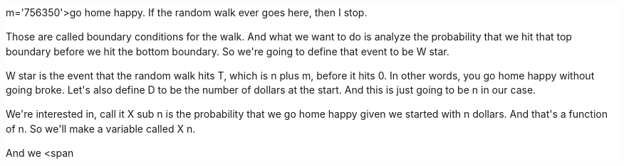   m='756350'>go</span> <span m='756540'>home</span> <span
  m='756710'>happy.</span> <span m='757180'>If the</span> <span
  m='757280'>random</span> <span m='757550'>walk</span> <span
  m='757840'>ever</span> <span m='758070'>goes</span> <span
  m='758340'>here,</span> <span m='759090'>then</span> <span m='759250'>I</span>
  <span m='759320'>stop.</span> </p><p><span m='761790'>Those</span> <span
  m='761990'>are</span> <span m='762050'>called</span> <span
  m='762450'>boundary</span> <span m='762940'>conditions</span> <span
  m='763640'>for</span> <span m='763790'>the</span> <span
  m='763890'>walk.</span> <span m='765970'>And</span> <span
  m='766130'>what</span> <span m='766210'>we</span> <span m='766310'>want</span>
  <span m='766550'>to</span> <span m='766630'>do</span> <span
  m='767310'>is</span> <span m='767490'>analyze</span> <span
  m='768110'>the</span> <span m='768210'>probability</span> <span
  m='769800'>that</span> <span m='769960'>we</span> <span m='770110'>hit</span>
  <span m='770440'>that</span> <span m='770670'>top</span> <span
  m='770940'>boundary</span> <span m='771990'>before</span> <span
  m='772400'>we</span> <span m='772940'>hit</span> <span m='773130'>the</span>
  <span m='773210'>bottom</span> <span m='773500'>boundary.</span> <span
  m='775630'>So</span> <span m='775850'>we're</span> <span
  m='775950'>going</span> <span m='776040'>to</span> <span
  m='776190'>define</span> <span m='776520'>that</span> <span
  m='776700'>event</span> <span m='777130'>to be</span> <span
  m='777360'>W</span> <span m='777740'>star.</span> </p><p><span
  m='780580'>W</span> <span m='780890'>star</span> <span m='781960'>is</span>
  <span m='782140'>the</span> <span m='782280'>event</span> <span
  m='784660'>that</span> <span m='784800'>the</span> <span
  m='784910'>random</span> <span m='785260'>walk</span> <span
  m='785650'>hits</span> <span m='789330'>T,</span> <span
  m='790210'>which</span> <span m='790410'>is</span> <span m='790520'>n</span>
  <span m='790680'>plus</span> <span m='790960'>m,</span> <span
  m='793920'>before</span> <span m='796840'>it</span> <span
  m='796980'>hits</span> <span m='797250'>0.</span> <span m='801240'>In</span>
  <span m='801300'>other</span> <span m='801460'>words,</span> <span
  m='801750'>you</span> <span m='801840'>go</span> <span m='802030'>home</span>
  <span m='802220'>happy</span> <span m='803440'>without</span> <span
  m='803730'>going</span> <span m='803980'>broke.</span> <span
  m='806080'>Let's</span> <span m='806350'>also</span> <span
  m='806640'>define</span> <span m='807140'>D</span> <span m='808380'>to</span>
  <span m='808820'>be</span> <span m='808920'>the</span> <span
  m='809010'>number</span> <span m='809330'>of</span> <span
  m='809430'>dollars</span> <span m='810200'>at</span> <span
  m='810290'>the</span> <span m='810390'>start.</span> <span
  m='812020'>And</span> <span m='812120'>this</span> <span m='812310'>is</span>
  <span m='812540'>just</span> <span m='813550'>going</span> <span
  m='813680'>to</span> <span m='813730'>be</span> <span m='813940'>n</span>
  <span m='814220'>in</span> <span m='814340'>our</span> <span
  m='814470'>case.</span> </p><p><span m='820960'>We're</span> <span
  m='821270'>interested</span> <span m='821810'>in,</span> <span
  m='824410'>call</span> <span m='824510'>it</span> <span m='825110'>X</span>
  <span m='825380'>sub</span> <span m='825560'>n</span> <span
  m='826090'>is</span> <span m='826260'>the</span> <span
  m='826370'>probability</span> <span m='828300'>that</span> <span
  m='828530'>we</span> <span m='828810'>go</span> <span m='829080'>home</span>
  <span m='829310'>happy</span> <span m='831020'>given</span> <span
  m='831750'>we</span> <span m='831870'>started</span> <span
  m='832720'>with</span> <span m='832920'>n</span> <span
  m='833335'>dollars.</span> <span m='836330'>And</span> <span
  m='836410'>that's</span> <span m='836610'>a</span> <span
  m='836890'>function</span> <span m='837350'>of</span> <span
  m='837450'>n.</span> <span m='837740'>So</span> <span m='837900'>we'll</span>
  <span m='838310'>make</span> <span m='838510'>a</span> <span
  m='838560'>variable</span> <span m='839010'>called</span> <span m='839300'>X
  n.</span> </p><p><span m='840650'>And</span> <span m='840730'>we</span> <span